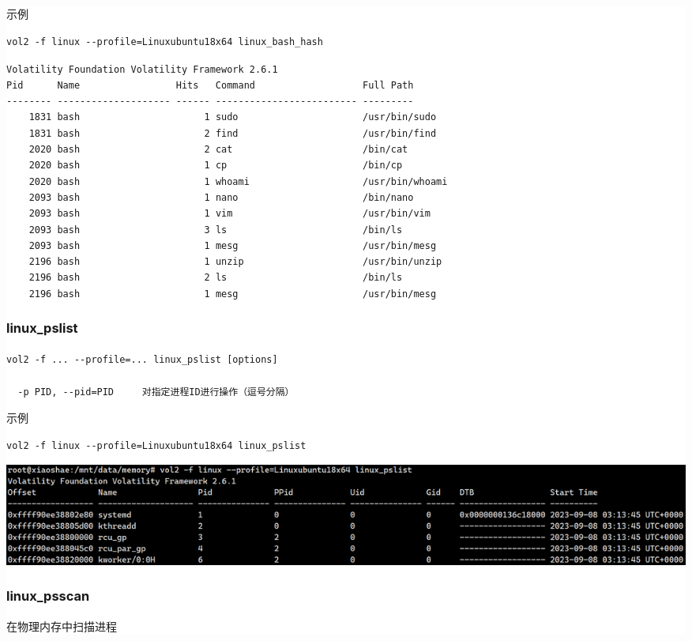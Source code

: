 

示例

```
vol2 -f linux --profile=Linuxubuntu18x64 linux_bash_hash
```

```
Volatility Foundation Volatility Framework 2.6.1
Pid      Name                 Hits   Command                   Full Path
-------- -------------------- ------ ------------------------- ---------
    1831 bash                      1 sudo                      /usr/bin/sudo
    1831 bash                      2 find                      /usr/bin/find
    2020 bash                      2 cat                       /bin/cat
    2020 bash                      1 cp                        /bin/cp
    2020 bash                      1 whoami                    /usr/bin/whoami
    2093 bash                      1 nano                      /bin/nano
    2093 bash                      1 vim                       /usr/bin/vim
    2093 bash                      3 ls                        /bin/ls
    2093 bash                      1 mesg                      /usr/bin/mesg
    2196 bash                      1 unzip                     /usr/bin/unzip
    2196 bash                      2 ls                        /bin/ls
    2196 bash                      1 mesg                      /usr/bin/mesg
```



### linux_pslist

```
vol2 -f ... --profile=... linux_pslist [options]

  -p PID, --pid=PID     对指定进程ID进行操作（逗号分隔）
```



示例

```
vol2 -f linux --profile=Linuxubuntu18x64 linux_pslist
```

![image-20250311084828875](./images/volatility%202.assets/image-20250311084828875.png)



### linux_psscan

在物理内存中扫描进程
